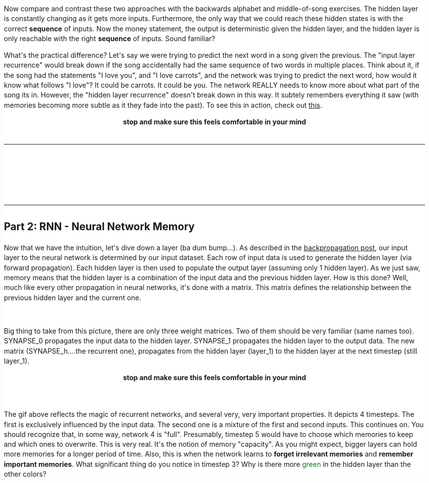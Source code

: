 <p>Now compare and contrast these two approaches with the backwards alphabet and middle-of-song exercises. The hidden layer is constantly changing as it gets more inputs. Furthermore, the only way that we could reach these hidden states is with the correct <b>sequence</b> of inputs. Now the money statement, the output is deterministic given the hidden layer, and the hidden layer is only reachable with the right <b>sequence</b> of inputs. Sound familiar?</p>

<p>What's the practical difference? Let's say we were trying to predict the next word in a song given the previous. The "input layer recurrence" would break down if the song accidentally had the same sequence of two words in multiple places. Think about it, if the song had the statements "I love you", and "I love carrots", and the network was trying to predict the next word, how would it know what follows "I love"? It could be carrots. It could be you. The network REALLY needs to know more about what part of the song its in. However, the "hidden layer recurrence" doesn't break down in this way. It subtely remembers everything it saw (with memories becoming more subtle as it they fade into the past). To see this in action, check out <a href="http://karpathy.github.io/2015/05/21/rnn-effectiveness/" target="_blank"> this</a>. 

<center><b>stop and make sure this feels comfortable in your mind</b></center><br />

<hr />
<script async src="//pagead2.googlesyndication.com/pagead/js/adsbygoogle.js"></script>

<ins class="adsbygoogle"
     style="display:inline-block;width:728px;height:90px;text-align:center"
     data-ad-client="ca-pub-6751104560361558"
     data-ad-slot="3842123822"></ins>
<script>
(adsbygoogle = window.adsbygoogle || []).push({});
</script>
<hr />

<h2 class="section-heading">Part 2: RNN - Neural Network Memory</h2>

<p>Now that we have the intuition, let's dive down a layer (ba dum bump...). As described in the <a href="http://iamtrask.github.io/2015/07/12/basic-python-network/"><u>backpropagation post</u></a>, our input layer to the neural network is determined by our input dataset. Each row of input data is used to generate the hidden layer (via forward propagation). Each hidden layer is then used to populate the output layer (assuming only 1 hidden layer). As we just saw, memory means that the hidden layer is a combination of the input data and the previous hidden layer. How is this done? Well, much like every other propagation in neural networks, it's done with a matrix. This matrix defines the relationship between the previous hidden layer and the current one.</p>

<img class="img-responsive" width="100%" src="{{ site.baseurl }}/img/basic_recurrence_singleton.png" alt="">

<p>Big thing to take from this picture, there are only three weight matrices. Two of them should be very familiar (same names too). SYNAPSE_0 propagates the input data to the hidden layer. SYNAPSE_1 propagates the hidden layer to the output data. The new matrix (SYNAPSE_h....the recurrent one), propagates from the hidden layer (layer_1) to the hidden layer at the next timestep (still layer_1).

<center><b>stop and make sure this feels comfortable in your mind</b></center><br />

<img class="img-responsive" width="95%" src="{{ site.baseurl }}/img/recurrence_gif.gif" alt="">

<p>The gif above reflects the magic of recurrent networks, and several very, very important properties. It depicts 4 timesteps. The first is exclusively influenced by the input data. The second one is a mixture of the first and second inputs. This continues on. You should recognize that, in some way, network 4 is "full". Presumably, timestep 5 would have to choose which memories to keep and which ones to overwrite. This is very real. It's the notion of memory "capacity". As you might expect, bigger layers can hold more memories for a longer period of time. Also, this is when the network learns to <b>forget irrelevant memories</b> and <b>remember important memories</b>. What significant thing do you notice in timestep 3? Why is there more <font color="green">green</font> in the hidden layer than the other colors?</p>
